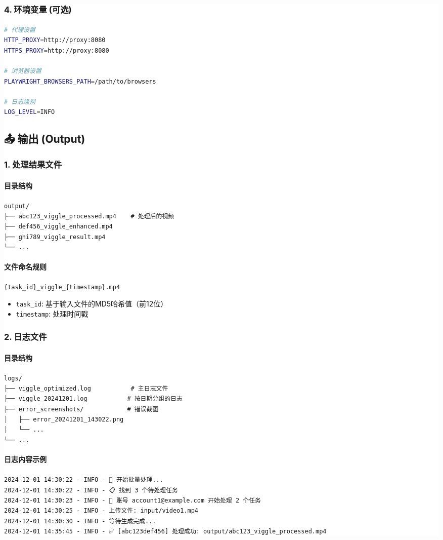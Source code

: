 ### 4. 环境变量 (可选)

```bash
# 代理设置
HTTP_PROXY=http://proxy:8080
HTTPS_PROXY=http://proxy:8080

# 浏览器设置
PLAYWRIGHT_BROWSERS_PATH=/path/to/browsers

# 日志级别
LOG_LEVEL=INFO
```

## 📤 输出 (Output)

### 1. 处理结果文件

#### 目录结构
```
output/
├── abc123_viggle_processed.mp4    # 处理后的视频
├── def456_viggle_enhanced.mp4
├── ghi789_viggle_result.mp4
└── ...
```

#### 文件命名规则
```
{task_id}_viggle_{timestamp}.mp4
```

- `task_id`: 基于输入文件的MD5哈希值（前12位）
- `timestamp`: 处理时间戳

### 2. 日志文件

#### 目录结构
```
logs/
├── viggle_optimized.log           # 主日志文件
├── viggle_20241201.log           # 按日期分组的日志
├── error_screenshots/            # 错误截图
│   ├── error_20241201_143022.png
│   └── ...
└── ...
```

#### 日志内容示例
```
2024-12-01 14:30:22 - INFO - 🚀 开始批量处理...
2024-12-01 14:30:22 - INFO - 📋 找到 3 个待处理任务
2024-12-01 14:30:23 - INFO - 👤 账号 account1@example.com 开始处理 2 个任务
2024-12-01 14:30:25 - INFO - 上传文件: input/video1.mp4
2024-12-01 14:30:30 - INFO - 等待生成完成...
2024-12-01 14:35:45 - INFO - ✅ [abc123def456] 处理成功: output/abc123_viggle_processed.mp4
```
